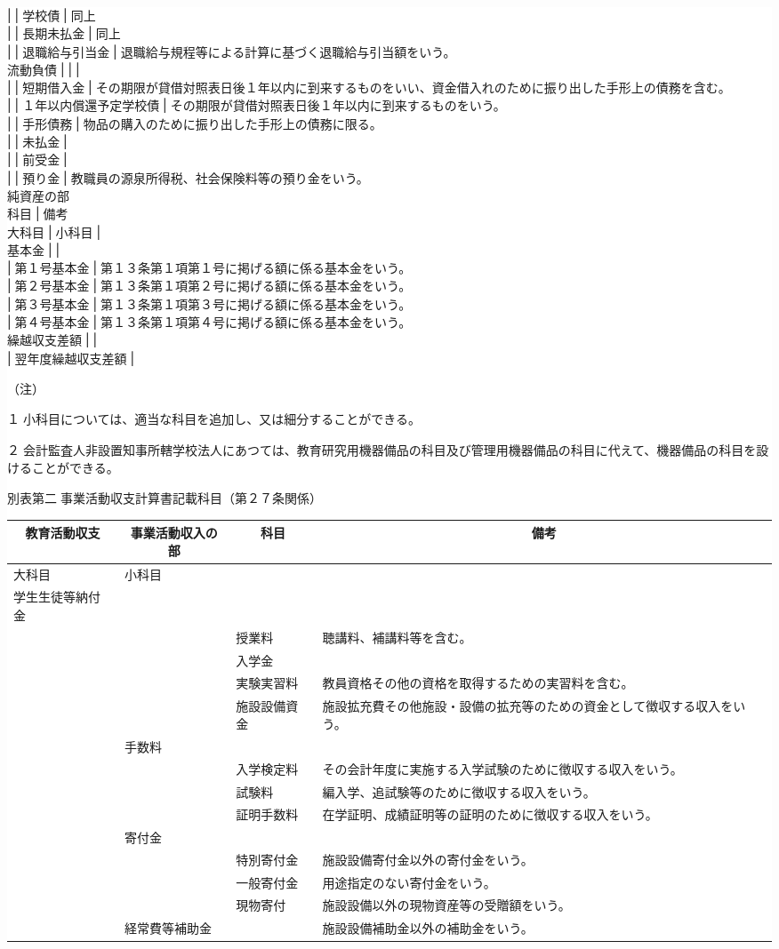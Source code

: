 |  | 学校債 | 同上  
|  | 長期未払金 | 同上  
|  | 退職給与引当金 | 退職給与規程等による計算に基づく退職給与引当額をいう。  
流動負債 |  |  |   
|  | 短期借入金 | その期限が貸借対照表日後１年以内に到来するものをいい、資金借入れのために振り出した手形上の債務を含む。  
|  | １年以内償還予定学校債 | その期限が貸借対照表日後１年以内に到来するものをいう。  
|  | 手形債務 | 物品の購入のために振り出した手形上の債務に限る。  
|  | 未払金 |   
|  | 前受金 |   
|  | 預り金 | 教職員の源泉所得税、社会保険料等の預り金をいう。  
純資産の部  
科目 | 備考  
大科目 | 小科目 |   
基本金 |  |   
| 第１号基本金 | 第１３条第１項第１号に掲げる額に係る基本金をいう。  
| 第２号基本金 | 第１３条第１項第２号に掲げる額に係る基本金をいう。  
| 第３号基本金 | 第１３条第１項第３号に掲げる額に係る基本金をいう。  
| 第４号基本金 | 第１３条第１項第４号に掲げる額に係る基本金をいう。  
繰越収支差額 |  |   
| 翌年度繰越収支差額 |   
  
（注）

１ 小科目については、適当な科目を追加し、又は細分することができる。

２ 会計監査人非設置知事所轄学校法人にあつては、教育研究用機器備品の科目及び管理用機器備品の科目に代えて、機器備品の科目を設けることができる。

別表第二 事業活動収支計算書記載科目（第２７条関係）

教育活動収支 | 事業活動収入の部 | 科目 | 備考  
---|---|---|---  
大科目 | 小科目 |   
| 学生生徒等納付金 |  |   
|  |  | 授業料 | 聴講料、補講料等を含む。  
|  |  | 入学金 |   
|  |  | 実験実習料 | 教員資格その他の資格を取得するための実習料を含む。  
|  |  | 施設設備資金 | 施設拡充費その他施設・設備の拡充等のための資金として徴収する収入をいう。  
|  | 手数料 |  |   
|  |  | 入学検定料 | その会計年度に実施する入学試験のために徴収する収入をいう。  
|  |  | 試験料 | 編入学、追試験等のために徴収する収入をいう。  
|  |  | 証明手数料 | 在学証明、成績証明等の証明のために徴収する収入をいう。  
|  | 寄付金 |  |   
|  |  | 特別寄付金 | 施設設備寄付金以外の寄付金をいう。  
|  |  | 一般寄付金 | 用途指定のない寄付金をいう。  
|  |  | 現物寄付 | 施設設備以外の現物資産等の受贈額をいう。  
|  | 経常費等補助金 |  | 施設設備補助金以外の補助金をいう。  